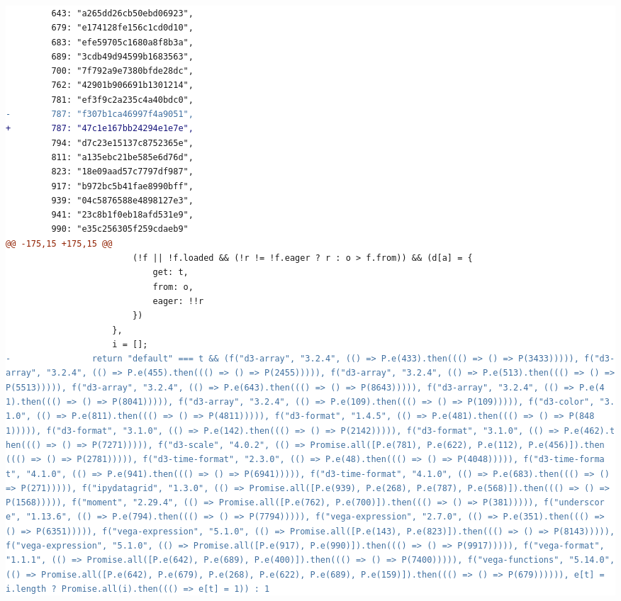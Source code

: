 ```diff
         643: "a265dd26cb50ebd06923",
         679: "e174128fe156c1cd0d10",
         683: "efe59705c1680a8f8b3a",
         689: "3cdb49d94599b1683563",
         700: "7f792a9e7380bfde28dc",
         762: "42901b906691b1301214",
         781: "ef3f9c2a235c4a40bdc0",
-        787: "f307b1ca46997f4a9051",
+        787: "47c1e167bb24294e1e7e",
         794: "d7c23e15137c8752365e",
         811: "a135ebc21be585e6d76d",
         823: "18e09aad57c7797df987",
         917: "b972bc5b41fae8990bff",
         939: "04c5876588e4898127e3",
         941: "23c8b1f0eb18afd531e9",
         990: "e35c256305f259cdaeb9"
@@ -175,15 +175,15 @@
                         (!f || !f.loaded && (!r != !f.eager ? r : o > f.from)) && (d[a] = {
                             get: t,
                             from: o,
                             eager: !!r
                         })
                     },
                     i = [];
-                return "default" === t && (f("d3-array", "3.2.4", (() => P.e(433).then((() => () => P(3433))))), f("d3-array", "3.2.4", (() => P.e(455).then((() => () => P(2455))))), f("d3-array", "3.2.4", (() => P.e(513).then((() => () => P(5513))))), f("d3-array", "3.2.4", (() => P.e(643).then((() => () => P(8643))))), f("d3-array", "3.2.4", (() => P.e(41).then((() => () => P(8041))))), f("d3-array", "3.2.4", (() => P.e(109).then((() => () => P(109))))), f("d3-color", "3.1.0", (() => P.e(811).then((() => () => P(4811))))), f("d3-format", "1.4.5", (() => P.e(481).then((() => () => P(8481))))), f("d3-format", "3.1.0", (() => P.e(142).then((() => () => P(2142))))), f("d3-format", "3.1.0", (() => P.e(462).then((() => () => P(7271))))), f("d3-scale", "4.0.2", (() => Promise.all([P.e(781), P.e(622), P.e(112), P.e(456)]).then((() => () => P(2781))))), f("d3-time-format", "2.3.0", (() => P.e(48).then((() => () => P(4048))))), f("d3-time-format", "4.1.0", (() => P.e(941).then((() => () => P(6941))))), f("d3-time-format", "4.1.0", (() => P.e(683).then((() => () => P(271))))), f("ipydatagrid", "1.3.0", (() => Promise.all([P.e(939), P.e(268), P.e(787), P.e(568)]).then((() => () => P(1568))))), f("moment", "2.29.4", (() => Promise.all([P.e(762), P.e(700)]).then((() => () => P(381))))), f("underscore", "1.13.6", (() => P.e(794).then((() => () => P(7794))))), f("vega-expression", "2.7.0", (() => P.e(351).then((() => () => P(6351))))), f("vega-expression", "5.1.0", (() => Promise.all([P.e(143), P.e(823)]).then((() => () => P(8143))))), f("vega-expression", "5.1.0", (() => Promise.all([P.e(917), P.e(990)]).then((() => () => P(9917))))), f("vega-format", "1.1.1", (() => Promise.all([P.e(642), P.e(689), P.e(400)]).then((() => () => P(7400))))), f("vega-functions", "5.14.0", (() => Promise.all([P.e(642), P.e(679), P.e(268), P.e(622), P.e(689), P.e(159)]).then((() => () => P(679)))))), e[t] = i.length ? Promise.all(i).then((() => e[t] = 1)) : 1
```